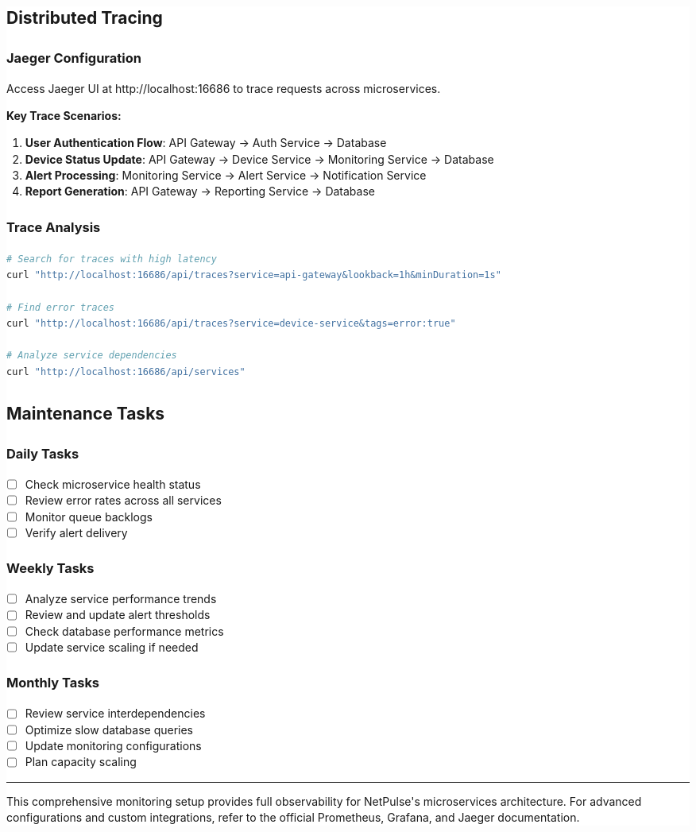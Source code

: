 ## Distributed Tracing

### Jaeger Configuration

Access Jaeger UI at http://localhost:16686 to trace requests across microservices.

**Key Trace Scenarios:**
1. **User Authentication Flow**: API Gateway → Auth Service → Database
2. **Device Status Update**: API Gateway → Device Service → Monitoring Service → Database
3. **Alert Processing**: Monitoring Service → Alert Service → Notification Service
4. **Report Generation**: API Gateway → Reporting Service → Database

### Trace Analysis

```bash
# Search for traces with high latency
curl "http://localhost:16686/api/traces?service=api-gateway&lookback=1h&minDuration=1s"

# Find error traces
curl "http://localhost:16686/api/traces?service=device-service&tags=error:true"

# Analyze service dependencies
curl "http://localhost:16686/api/services"
```

## Maintenance Tasks

### Daily Tasks
- [ ] Check microservice health status
- [ ] Review error rates across all services
- [ ] Monitor queue backlogs
- [ ] Verify alert delivery

### Weekly Tasks
- [ ] Analyze service performance trends
- [ ] Review and update alert thresholds
- [ ] Check database performance metrics
- [ ] Update service scaling if needed

### Monthly Tasks
- [ ] Review service interdependencies
- [ ] Optimize slow database queries
- [ ] Update monitoring configurations
- [ ] Plan capacity scaling

---

This comprehensive monitoring setup provides full observability for NetPulse's microservices architecture. For advanced configurations and custom integrations, refer to the official Prometheus, Grafana, and Jaeger documentation.
